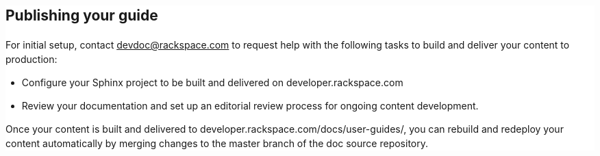 
## Publishing your guide

For initial setup, contact devdoc@rackspace.com to request help with the following 
tasks to build and deliver your content to production: 

- Configure your Sphinx project to be built and delivered on developer.rackspace.com

- Review your documentation and set up an editorial review process for ongoing 
  content development.

Once your content is built and delivered to developer.rackspace.com/docs/user-guides/, you 
can rebuild and redeploy your content automatically by merging changes to the master 
branch of the doc source repository.  


